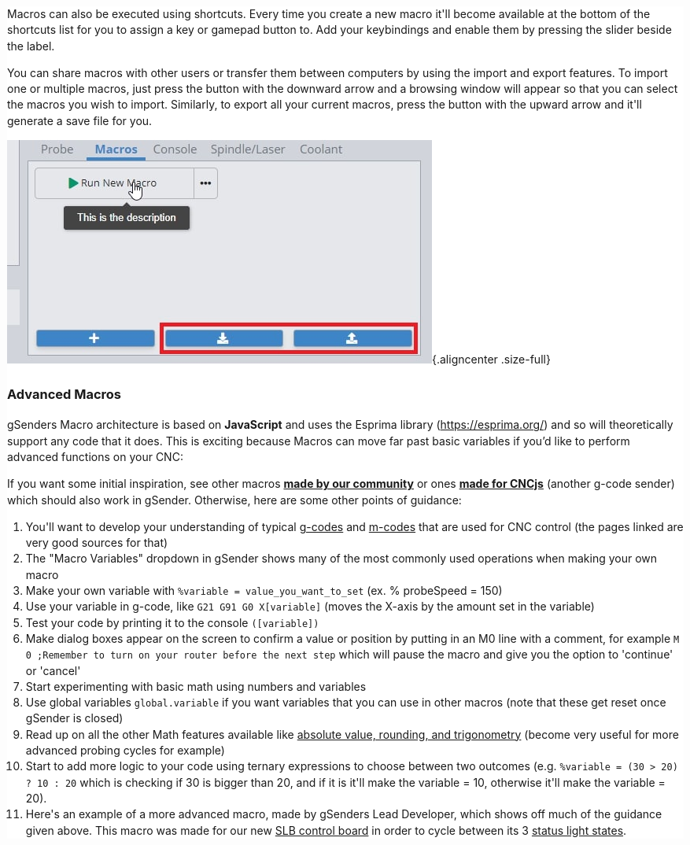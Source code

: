 Macros can also be executed using shortcuts. Every time you create a new macro it'll become available at the bottom of the shortcuts list for you to assign a key or gamepad button to. Add your keybindings and enable them by pressing the slider beside the label.

You can share macros with other users or transfer them between computers by using the import and export features. To import one or multiple macros, just press the button with the downward arrow and a browsing window will appear so that you can select the macros you wish to import. Similarly, to export all your current macros, press the button with the upward arrow and it'll generate a save file for you.

![](/_images/_gsender/_features/gs_fe_macro-share.jpg){.aligncenter .size-full}

### Advanced Macros

gSenders Macro architecture is based on **JavaScript** and uses the Esprima library (<a href="https://esprima.org/" target="_blank" rel="noopener">https://esprima.org/</a>) and so will theoretically support any code that it does. This is exciting because Macros can move far past basic variables if you’d like to perform advanced functions on your CNC:

If you want some initial inspiration, see other macros [**made by our community**](#community-macros) or ones <a href="https://github.com/cncjs/CNCjs-Macros/blob/master/Hole_Center" target="_blank" rel="noopener"><b>made for CNCjs</b></a> (another g-code sender) which should also work in gSender. Otherwise, here are some other points of guidance:

1. You'll want to develop your understanding of typical <a href="https://linuxcnc.org/docs/html/gcode/g-code.html" target="_blank" rel="noopener">g-codes</a> and <a href="https://linuxcnc.org/docs/devel/html/gcode/m-code.html" target="_blank" rel="noopener">m-codes</a> that are used for CNC control (the pages linked are very good sources for that)
1. The "Macro Variables" dropdown in gSender shows many of the most commonly used operations when making your own macro
1. Make your own variable with `%variable = value_you_want_to_set` (ex. % probeSpeed = 150)
1. Use your variable in g-code, like `G21 G91 G0 X[variable]` (moves the X-axis by the amount set in the variable)
1. Test your code by printing it to the console `([variable])`
1. Make dialog boxes appear on the screen to confirm a value or position by putting in an M0 line with a comment, for example `M0 ;Remember to turn on your router before the next step` which will pause the macro and give you the option to 'continue' or 'cancel'
1. Start experimenting with basic math using numbers and variables
1. Use global variables `global.variable` if you want variables that you can use in other macros (note that these get reset once gSender is closed)
1. Read up on all the other Math features available like <a href="https://developer.mozilla.org/en-US/docs/Web/JavaScript/Reference/Global_Objects/Math" target="_blank" rel="noopener">absolute value, rounding, and trigonometry</a> (become very useful for more advanced probing cycles for example)
1. Start to add more logic to your code using ternary expressions to choose between two outcomes (e.g. `%variable = (30 > 20) ? 10 : 20` which is checking if 30 is bigger than 20, and if it is it'll make the variable = 10, otherwise it'll make the variable = 20).
1. Here's an example of a more advanced macro, made by gSenders Lead Developer, which shows off much of the guidance given above. This macro was made for our new <a href="https://sienci.com/product/slb/" target="_blank" rel="noopener">SLB control board</a> in order to cycle between its 3 <a href="https://resources.sienci.com/view/slb-manual/#status-lights" target="_blank" rel="noopener">status light states</a>.